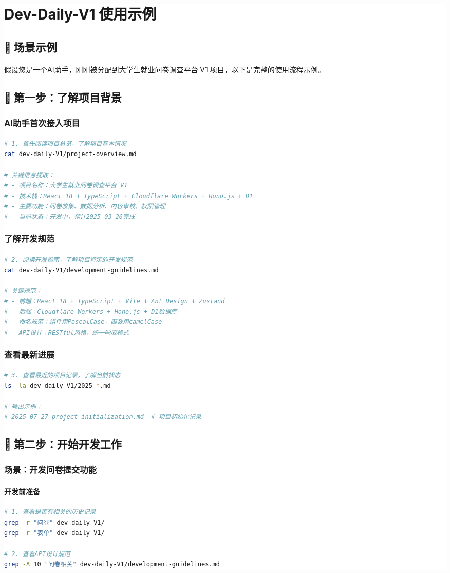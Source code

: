 # Dev-Daily-V1 使用示例

## 🎯 场景示例

假设您是一个AI助手，刚刚被分配到大学生就业问卷调查平台 V1 项目，以下是完整的使用流程示例。

## 📖 第一步：了解项目背景

### AI助手首次接入项目
```bash
# 1. 首先阅读项目总览，了解项目基本情况
cat dev-daily-V1/project-overview.md

# 关键信息提取：
# - 项目名称：大学生就业问卷调查平台 V1
# - 技术栈：React 18 + TypeScript + Cloudflare Workers + Hono.js + D1
# - 主要功能：问卷收集、数据分析、内容审核、权限管理
# - 当前状态：开发中，预计2025-03-26完成
```

### 了解开发规范
```bash
# 2. 阅读开发指南，了解项目特定的开发规范
cat dev-daily-V1/development-guidelines.md

# 关键规范：
# - 前端：React 18 + TypeScript + Vite + Ant Design + Zustand
# - 后端：Cloudflare Workers + Hono.js + D1数据库
# - 命名规范：组件用PascalCase，函数用camelCase
# - API设计：RESTful风格，统一响应格式
```

### 查看最新进展
```bash
# 3. 查看最近的项目记录，了解当前状态
ls -la dev-daily-V1/2025-*.md

# 输出示例：
# 2025-07-27-project-initialization.md  # 项目初始化记录
```

## 🔧 第二步：开始开发工作

### 场景：开发问卷提交功能

#### 开发前准备
```bash
# 1. 查看是否有相关的历史记录
grep -r "问卷" dev-daily-V1/
grep -r "表单" dev-daily-V1/

# 2. 查看API设计规范
grep -A 10 "问卷相关" dev-daily-V1/development-guidelines.md
```
